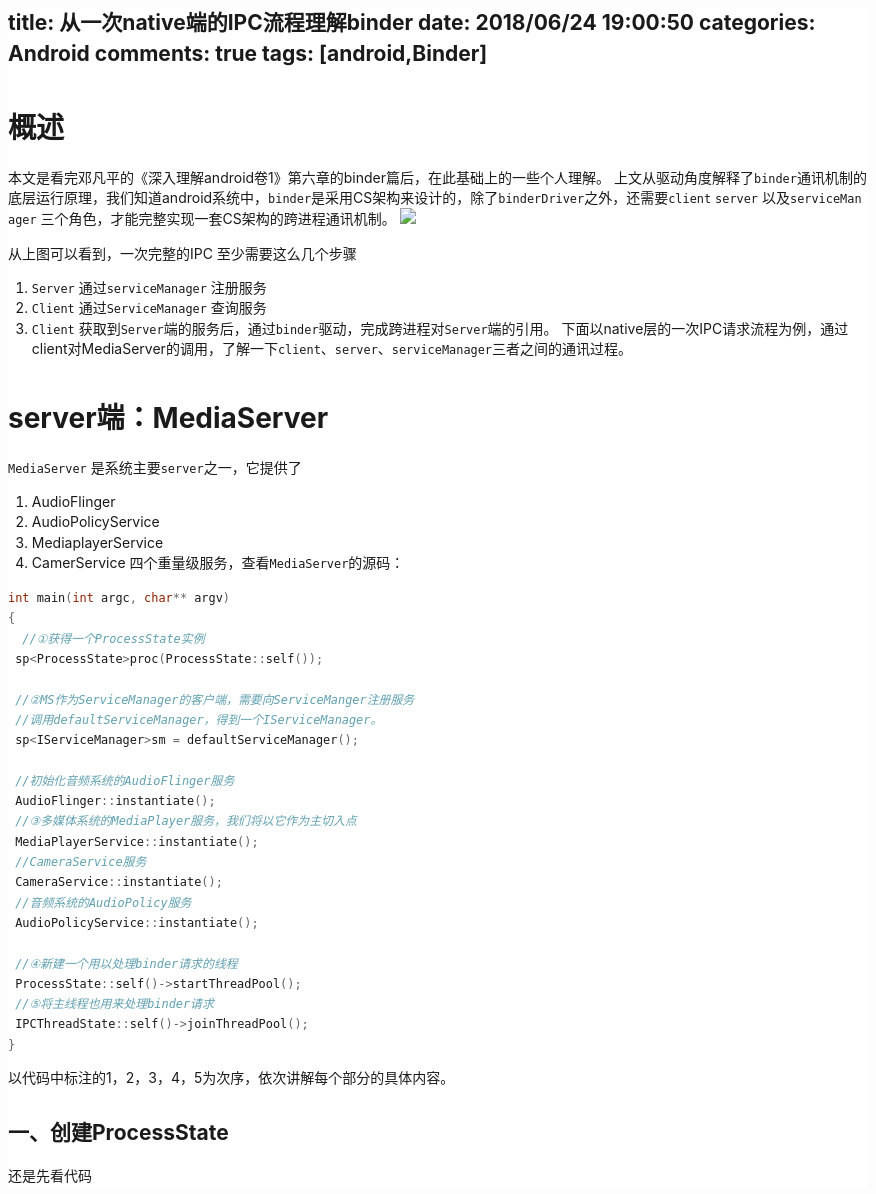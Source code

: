 title: 从一次native端的IPC流程理解binder
date: 2018/06/24 19:00:50
categories: Android
comments: true
tags: [android,Binder]
---


# 概述
本文是看完邓凡平的《深入理解android卷1》第六章的binder篇后，在此基础上的一些个人理解。
上文从驱动角度解释了`binder`通讯机制的底层运行原理，我们知道android系统中，`binder`是采用CS架构来设计的，除了`binderDriver`之外，还需要`client` `server` 以及`serviceManager` 三个角色，才能完整实现一套CS架构的跨进程通讯机制。
![](/media/15298368998935.jpg)


从上图可以看到，一次完整的IPC 至少需要这么几个步骤
1. `Server` 通过`serviceManager` 注册服务
2. `Client` 通过`ServiceManager` 查询服务
3. `Client` 获取到`Server`端的服务后，通过`binder`驱动，完成跨进程对`Server`端的引用。
下面以native层的一次IPC请求流程为例，通过client对MediaServer的调用，了解一下`client`、`server`、`serviceManager`三者之间的通讯过程。

# server端：MediaServer

`MediaServer` 是系统主要`server`之一，它提供了
1. AudioFlinger
2. AudioPolicyService
3. MediaplayerService
4. CamerService 
四个重量级服务，查看`MediaServer`的源码：

```c
int main(int argc, char** argv)
{
  //①获得一个ProcessState实例
 sp<ProcessState>proc(ProcessState::self());
 
 //②MS作为ServiceManager的客户端，需要向ServiceManger注册服务
 //调用defaultServiceManager，得到一个IServiceManager。
 sp<IServiceManager>sm = defaultServiceManager();
 
 //初始化音频系统的AudioFlinger服务
 AudioFlinger::instantiate();
 //③多媒体系统的MediaPlayer服务，我们将以它作为主切入点
 MediaPlayerService::instantiate();
 //CameraService服务
 CameraService::instantiate();
 //音频系统的AudioPolicy服务
 AudioPolicyService::instantiate();
 
 //④新建一个用以处理binder请求的线程
 ProcessState::self()->startThreadPool();
 //⑤将主线程也用来处理binder请求
 IPCThreadState::self()->joinThreadPool();
}
```
以代码中标注的1，2，3，4，5为次序，依次讲解每个部分的具体内容。
## 一、创建ProcessState
还是先看代码
